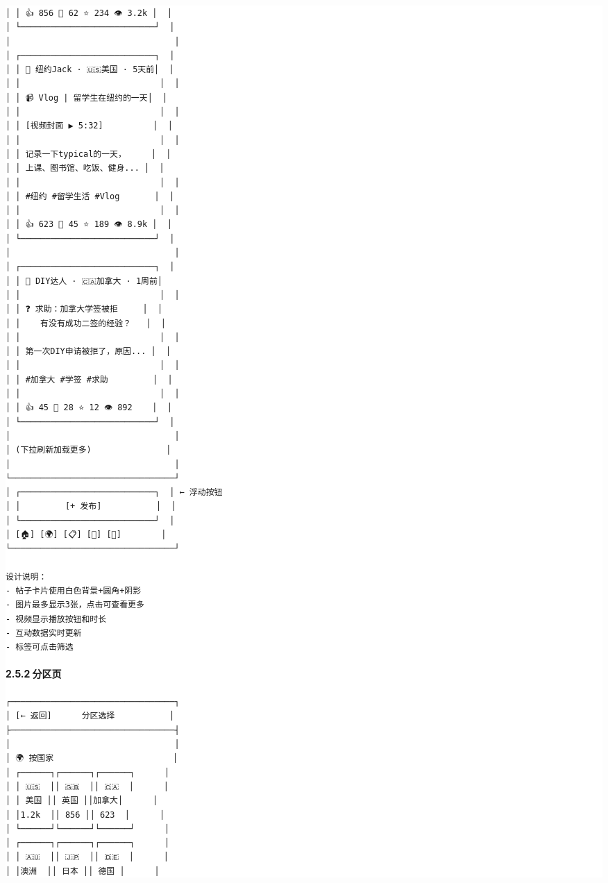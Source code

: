 ```
│ │ 👍 856 💬 62 ⭐ 234 👁 3.2k │  │
│ └───────────────────────────┘  │
│                                 │
│ ┌───────────────────────────┐  │
│ │ 👤 纽约Jack · 🇺🇸美国 · 5天前│  │
│ │                            │  │
│ │ 📹 Vlog | 留学生在纽约的一天│  │
│ │                            │  │
│ │ [视频封面 ▶ 5:32]          │  │
│ │                            │  │
│ │ 记录一下typical的一天，     │  │
│ │ 上课、图书馆、吃饭、健身... │  │
│ │                            │  │
│ │ #纽约 #留学生活 #Vlog       │  │
│ │                            │  │
│ │ 👍 623 💬 45 ⭐ 189 👁 8.9k │  │
│ └───────────────────────────┘  │
│                                 │
│ ┌───────────────────────────┐  │
│ │ 👤 DIY达人 · 🇨🇦加拿大 · 1周前│
│ │                            │  │
│ │ ❓ 求助：加拿大学签被拒     │  │
│ │    有没有成功二签的经验？   │  │
│ │                            │  │
│ │ 第一次DIY申请被拒了，原因... │  │
│ │                            │  │
│ │ #加拿大 #学签 #求助         │  │
│ │                            │  │
│ │ 👍 45 💬 28 ⭐ 12 👁 892    │  │
│ └───────────────────────────┘  │
│                                 │
│ (下拉刷新加载更多)               │
│                                 │
└─────────────────────────────────┘
│ ┌───────────────────────────┐  │ ← 浮动按钮
│ │         [+ 发布]           │  │
│ └───────────────────────────┘  │
│ [🏠] [🌍] [📋] [💬] [👤]        │
└─────────────────────────────────┘

设计说明：
- 帖子卡片使用白色背景+圆角+阴影
- 图片最多显示3张，点击可查看更多
- 视频显示播放按钮和时长
- 互动数据实时更新
- 标签可点击筛选
```

#### 2.5.2 分区页

```
┌─────────────────────────────────┐
│ [← 返回]      分区选择           │
├─────────────────────────────────┤
│                                 │
│ 🌍 按国家                        │
│ ┌──────┐┌──────┐┌──────┐      │
│ │ 🇺🇸  ││ 🇬🇧  ││ 🇨🇦  │      │
│ │ 美国 ││ 英国 ││加拿大│      │
│ │1.2k  ││ 856 ││ 623  │      │
│ └──────┘└──────┘└──────┘      │
│ ┌──────┐┌──────┐┌──────┐      │
│ │ 🇦🇺  ││ 🇯🇵  ││ 🇩🇪  │      │
│ │澳洲  ││ 日本 ││ 德国 │      │
```